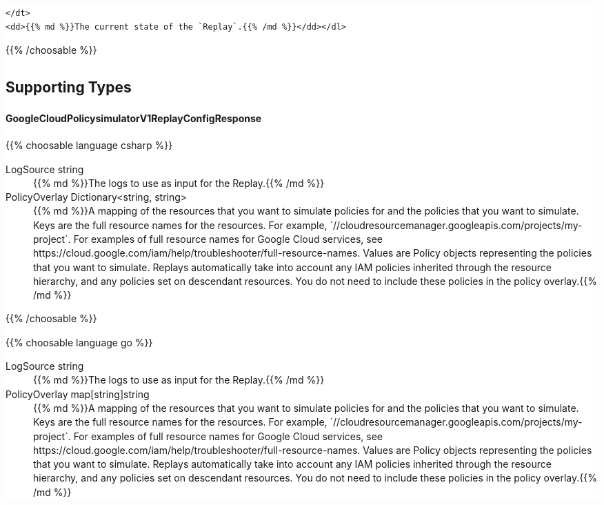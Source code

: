     </dt>
    <dd>{{% md %}}The current state of the `Replay`.{{% /md %}}</dd></dl>
{{% /choosable %}}




## Supporting Types


<h4 id="googlecloudpolicysimulatorv1replayconfigresponse">Google<wbr>Cloud<wbr>Policysimulator<wbr>V1Replay<wbr>Config<wbr>Response</h4>



{{% choosable language csharp %}}
<dl class="resources-properties"><dt class="property-required"
            title="Required">
        <span id="logsource_csharp">
<a href="#logsource_csharp" style="color: inherit; text-decoration: inherit;">Log<wbr>Source</a>
</span>
        <span class="property-indicator"></span>
        <span class="property-type">string</span>
    </dt>
    <dd>{{% md %}}The logs to use as input for the Replay.{{% /md %}}</dd><dt class="property-required"
            title="Required">
        <span id="policyoverlay_csharp">
<a href="#policyoverlay_csharp" style="color: inherit; text-decoration: inherit;">Policy<wbr>Overlay</a>
</span>
        <span class="property-indicator"></span>
        <span class="property-type">Dictionary&lt;string, string&gt;</span>
    </dt>
    <dd>{{% md %}}A mapping of the resources that you want to simulate policies for and the policies that you want to simulate. Keys are the full resource names for the resources. For example, `//cloudresourcemanager.googleapis.com/projects/my-project`. For examples of full resource names for Google Cloud services, see https://cloud.google.com/iam/help/troubleshooter/full-resource-names. Values are Policy objects representing the policies that you want to simulate. Replays automatically take into account any IAM policies inherited through the resource hierarchy, and any policies set on descendant resources. You do not need to include these policies in the policy overlay.{{% /md %}}</dd></dl>
{{% /choosable %}}

{{% choosable language go %}}
<dl class="resources-properties"><dt class="property-required"
            title="Required">
        <span id="logsource_go">
<a href="#logsource_go" style="color: inherit; text-decoration: inherit;">Log<wbr>Source</a>
</span>
        <span class="property-indicator"></span>
        <span class="property-type">string</span>
    </dt>
    <dd>{{% md %}}The logs to use as input for the Replay.{{% /md %}}</dd><dt class="property-required"
            title="Required">
        <span id="policyoverlay_go">
<a href="#policyoverlay_go" style="color: inherit; text-decoration: inherit;">Policy<wbr>Overlay</a>
</span>
        <span class="property-indicator"></span>
        <span class="property-type">map[string]string</span>
    </dt>
    <dd>{{% md %}}A mapping of the resources that you want to simulate policies for and the policies that you want to simulate. Keys are the full resource names for the resources. For example, `//cloudresourcemanager.googleapis.com/projects/my-project`. For examples of full resource names for Google Cloud services, see https://cloud.google.com/iam/help/troubleshooter/full-resource-names. Values are Policy objects representing the policies that you want to simulate. Replays automatically take into account any IAM policies inherited through the resource hierarchy, and any policies set on descendant resources. You do not need to include these policies in the policy overlay.{{% /md %}}</dd></dl>